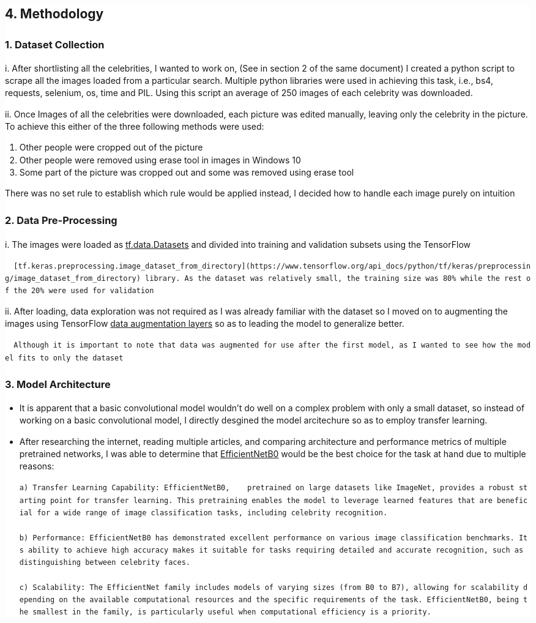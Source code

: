 ## 4. Methodology

### 1. Dataset Collection
   i. After shortlisting all the celebrities, I wanted to work on, (See in section 2 of the same document) I created a python script to scrape all the images loaded from a particular search. Multiple python libraries were used in achieving this task, i.e., bs4, requests, selenium, os, time and PIL. Using this script an average of 250 images of each celebrity was downloaded.

   ii. Once Images of all the celebrities were downloaded, each picture was edited manually, leaving only the celebrity in the picture. To achieve this either of the three following methods were used:

1) Other people were cropped out of the picture
1) Other people were removed using erase tool in images in Windows 10
1) Some part of the picture was cropped out and some was removed using erase tool

There was no set rule to establish which rule would be applied instead, I decided how to handle each image purely on intuition

### 2. Data Pre-Processing
   i. The images were loaded as [tf.data.Datasets](https://www.tensorflow.org/api_docs/python/tf/data/Dataset) and divided into training and validation subsets using the TensorFlow 

      [tf.keras.preprocessing.image_dataset_from_directory](https://www.tensorflow.org/api_docs/python/tf/keras/preprocessing/image_dataset_from_directory) library. As the dataset was relatively small, the training size was 80% while the rest of the 20% were used for validation

   ii. After loading, data exploration was not required as I was already familiar with the dataset so I moved on to augmenting the images using TensorFlow [data augmentation layers](https://tensorflow.org/tutorials/images/data_augmentation) so as to leading the model to generalize better.

      Although it is important to note that data was augmented for use after the first model, as I wanted to see how the model fits to only the dataset

### 3. Model Architecture
* It is apparent that a basic convolutional model wouldn’t do well on a complex problem with only a small dataset, so instead of working on a basic convolutional model, I directly desgined the model arcitechure so as to employ transfer learning.

* After researching the internet, reading multiple articles, and comparing architecture and performance metrics of multiple pretrained networks, I was able to determine that [EfficientNetB0](https://www.mathworks.com/help/deeplearning/ref/efficientnetb0.html) would be the best choice for the task at hand due to multiple reasons:

      a) Transfer Learning Capability: EfficientNetB0,    pretrained on large datasets like ImageNet, provides a robust starting point for transfer learning. This pretraining enables the model to leverage learned features that are beneficial for a wide range of image classification tasks, including celebrity recognition.

      b) Performance: EfficientNetB0 has demonstrated excellent performance on various image classification benchmarks. Its ability to achieve high accuracy makes it suitable for tasks requiring detailed and accurate recognition, such as distinguishing between celebrity faces.

      c) Scalability: The EfficientNet family includes models of varying sizes (from B0 to B7), allowing for scalability depending on the available computational resources and the specific requirements of the task. EfficientNetB0, being the smallest in the family, is particularly useful when computational efficiency is a priority.
